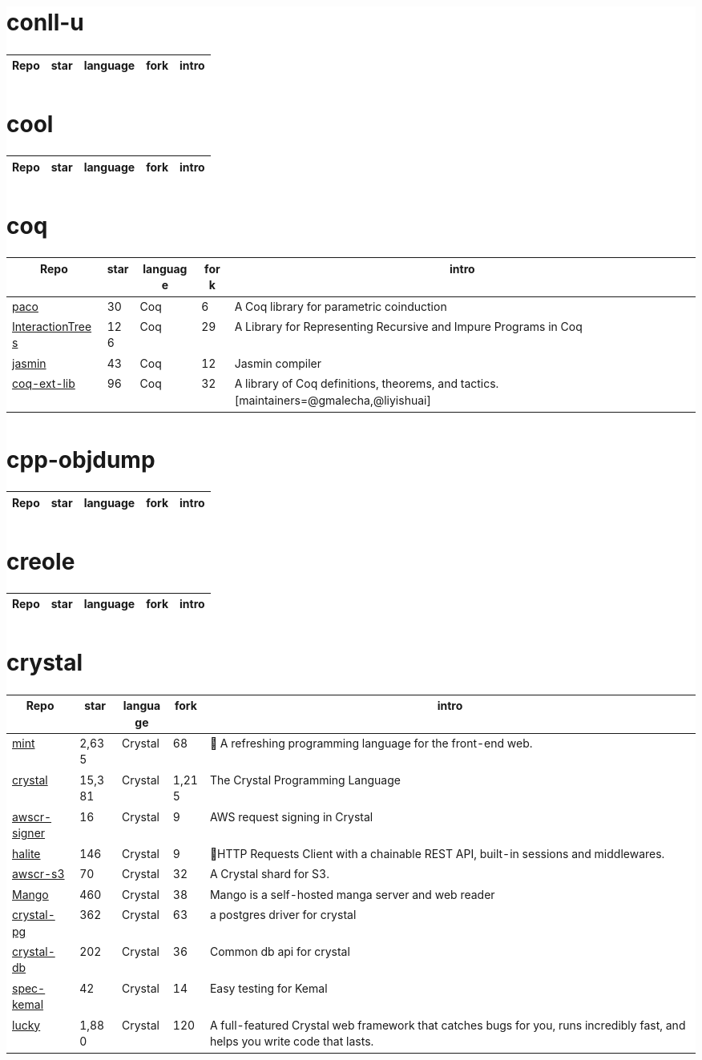 

# conll-u

Repo|star|language|fork|intro
-|-|-|-|-



# cool

Repo|star|language|fork|intro
-|-|-|-|-



# coq

Repo|star|language|fork|intro
-|-|-|-|-
[paco](https://github.com/snu-sf/paco)|30|Coq|6|A Coq library for parametric coinduction
[InteractionTrees](https://github.com/DeepSpec/InteractionTrees)|126|Coq|29|A Library for Representing Recursive and Impure Programs in Coq
[jasmin](https://github.com/jasmin-lang/jasmin)|43|Coq|12|Jasmin compiler
[coq-ext-lib](https://github.com/coq-community/coq-ext-lib)|96|Coq|32|A library of Coq definitions, theorems, and tactics. [maintainers=@gmalecha,@liyishuai]


# cpp-objdump

Repo|star|language|fork|intro
-|-|-|-|-



# creole

Repo|star|language|fork|intro
-|-|-|-|-



# crystal

Repo|star|language|fork|intro
-|-|-|-|-
[mint](https://github.com/mint-lang/mint)|2,635|Crystal|68|🍃 A refreshing programming language for the front-end web.
[crystal](https://github.com/crystal-lang/crystal)|15,381|Crystal|1,215|The Crystal Programming Language
[awscr-signer](https://github.com/taylorfinnell/awscr-signer)|16|Crystal|9|AWS request signing in Crystal
[halite](https://github.com/icyleaf/halite)|146|Crystal|9|💎HTTP Requests Client with a chainable REST API, built-in sessions and middlewares.
[awscr-s3](https://github.com/taylorfinnell/awscr-s3)|70|Crystal|32|A Crystal shard for S3.
[Mango](https://github.com/hkalexling/Mango)|460|Crystal|38|Mango is a self-hosted manga server and web reader
[crystal-pg](https://github.com/will/crystal-pg)|362|Crystal|63|a postgres driver for crystal
[crystal-db](https://github.com/crystal-lang/crystal-db)|202|Crystal|36|Common db api for crystal
[spec-kemal](https://github.com/kemalcr/spec-kemal)|42|Crystal|14|Easy testing for Kemal
[lucky](https://github.com/luckyframework/lucky)|1,880|Crystal|120|A full-featured Crystal web framework that catches bugs for you, runs incredibly fast, and helps you write code that lasts.
